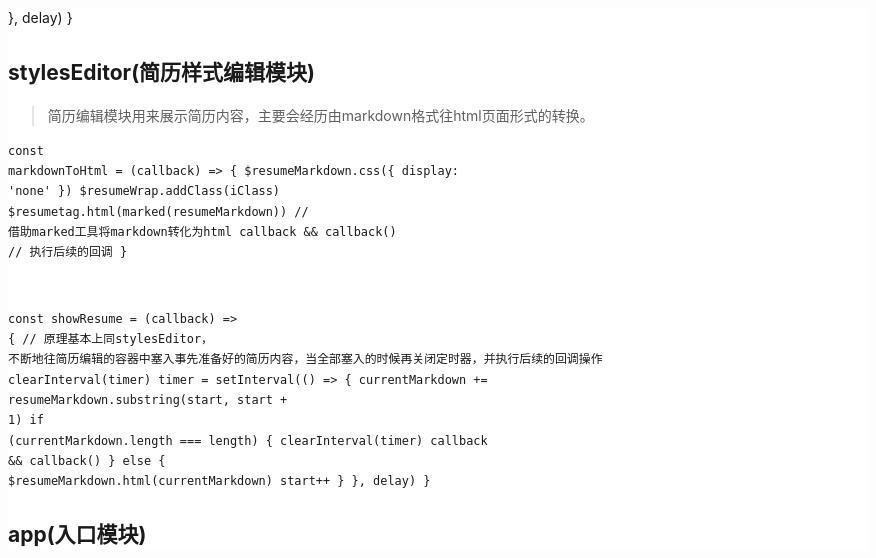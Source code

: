   }, delay)
}

</code></pre>
<h2 id="articleHeader5">stylesEditor(简历样式编辑模块)</h2>
<blockquote><p>简历编辑模块用来展示简历内容，主要会经历由markdown格式往html页面形式的转换。</p></blockquote>
<div class="widget-codetool" style="display:none;">
      <div class="widget-codetool--inner">
      <span class="selectCode code-tool" data-toggle="tooltip" data-placement="top" title="" data-original-title="全选"></span>
      <span type="button" class="copyCode code-tool" data-toggle="tooltip" data-placement="top" data-clipboard-text="const markdownToHtml = (callback) => {
  $resumeMarkdown.css({
    display: 'none'
  })
  $resumeWrap.addClass(iClass)
  $resumetag.html(marked(resumeMarkdown)) // 借助marked工具将markdown转化为html
  callback &amp;&amp; callback() // 执行后续的回调
}

const showResume = (callback) => { // 原理基本上同stylesEditor， 不断地往简历编辑的容器中塞入事先准备好的简历内容，当全部塞入的时候再关闭定时器，并执行后续的回调操作
  clearInterval(timer)
  timer = setInterval(() => {
    currentMarkdown += resumeMarkdown.substring(start, start + 1)
    if (currentMarkdown.length === length) {
      clearInterval(timer)
      callback &amp;&amp; callback()
    } else {
      $resumeMarkdown.html(currentMarkdown)
      start++
    }
  }, delay)
}
" title="" data-original-title="复制"></span>
      <span type="button" class="saveToNote code-tool" data-toggle="tooltip" data-placement="top" title="" data-original-title="放进笔记"></span>
      </div>
      </div><pre class="hljs php"><code><span class="hljs-keyword">const</span> markdownToHtml = (callback) =&gt; {
  $resumeMarkdown.css({
    display: <span class="hljs-string">'none'</span>
  })
  $resumeWrap.addClass(iClass)
  $resumetag.html(marked(resumeMarkdown)) <span class="hljs-comment">// 借助marked工具将markdown转化为html</span>
  callback &amp;&amp; callback() <span class="hljs-comment">// 执行后续的回调</span>
}

<span class="hljs-keyword">const</span> showResume = (callback) =&gt; { <span class="hljs-comment">// 原理基本上同stylesEditor， 不断地往简历编辑的容器中塞入事先准备好的简历内容，当全部塞入的时候再关闭定时器，并执行后续的回调操作</span>
  clearInterval(timer)
  timer = setInterval(() =&gt; {
    currentMarkdown += resumeMarkdown.substring(start, start + <span class="hljs-number">1</span>)
    <span class="hljs-keyword">if</span> (currentMarkdown.length === length) {
      clearInterval(timer)
      callback &amp;&amp; callback()
    } <span class="hljs-keyword">else</span> {
      $resumeMarkdown.html(currentMarkdown)
      start++
    }
  }, delay)
}
</code></pre>
<h2 id="articleHeader6">app(入口模块)</h2>